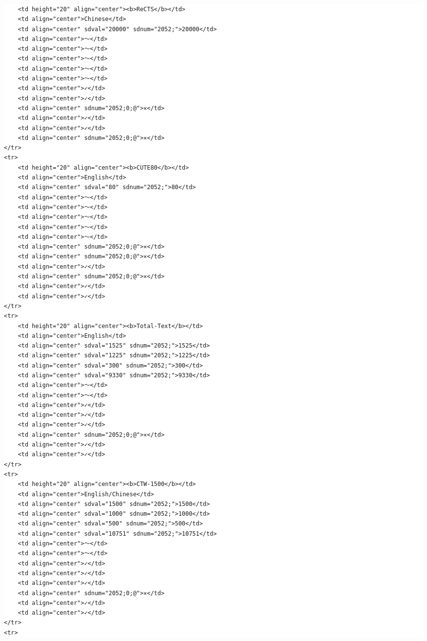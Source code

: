 		<td height="20" align="center"><b>ReCTS</b></td>
		<td align="center">Chinese</td>
		<td align="center" sdval="20000" sdnum="2052;">20000</td>
		<td align="center">～</td>
		<td align="center">～</td>
		<td align="center">～</td>
		<td align="center">～</td>
		<td align="center">～</td>
		<td align="center">✓</td>
		<td align="center">✓</td>
		<td align="center" sdnum="2052;0;@">✕</td>
		<td align="center">✓</td>
		<td align="center">✓</td>
		<td align="center" sdnum="2052;0;@">✕</td>
	</tr>
	<tr>
		<td height="20" align="center"><b>CUTE80</b></td>
		<td align="center">English</td>
		<td align="center" sdval="80" sdnum="2052;">80</td>
		<td align="center">～</td>
		<td align="center">～</td>
		<td align="center">～</td>
		<td align="center">～</td>
		<td align="center">～</td>
		<td align="center" sdnum="2052;0;@">✕</td>
		<td align="center" sdnum="2052;0;@">✕</td>
		<td align="center">✓</td>
		<td align="center" sdnum="2052;0;@">✕</td>
		<td align="center">✓</td>
		<td align="center">✓</td>
	</tr>
	<tr>
		<td height="20" align="center"><b>Total-Text</b></td>
		<td align="center">English</td>
		<td align="center" sdval="1525" sdnum="2052;">1525</td>
		<td align="center" sdval="1225" sdnum="2052;">1225</td>
		<td align="center" sdval="300" sdnum="2052;">300</td>
		<td align="center" sdval="9330" sdnum="2052;">9330</td>
		<td align="center">～</td>
		<td align="center">～</td>
		<td align="center">✓</td>
		<td align="center">✓</td>
		<td align="center">✓</td>
		<td align="center" sdnum="2052;0;@">✕</td>
		<td align="center">✓</td>
		<td align="center">✓</td>
	</tr>
	<tr>
		<td height="20" align="center"><b>CTW-1500</b></td>
		<td align="center">English/Chinese</td>
		<td align="center" sdval="1500" sdnum="2052;">1500</td>
		<td align="center" sdval="1000" sdnum="2052;">1000</td>
		<td align="center" sdval="500" sdnum="2052;">500</td>
		<td align="center" sdval="10751" sdnum="2052;">10751</td>
		<td align="center">～</td>
		<td align="center">～</td>
		<td align="center">✓</td>
		<td align="center">✓</td>
		<td align="center">✓</td>
		<td align="center" sdnum="2052;0;@">✕</td>
		<td align="center">✓</td>
		<td align="center">✓</td>
	</tr>
	<tr>